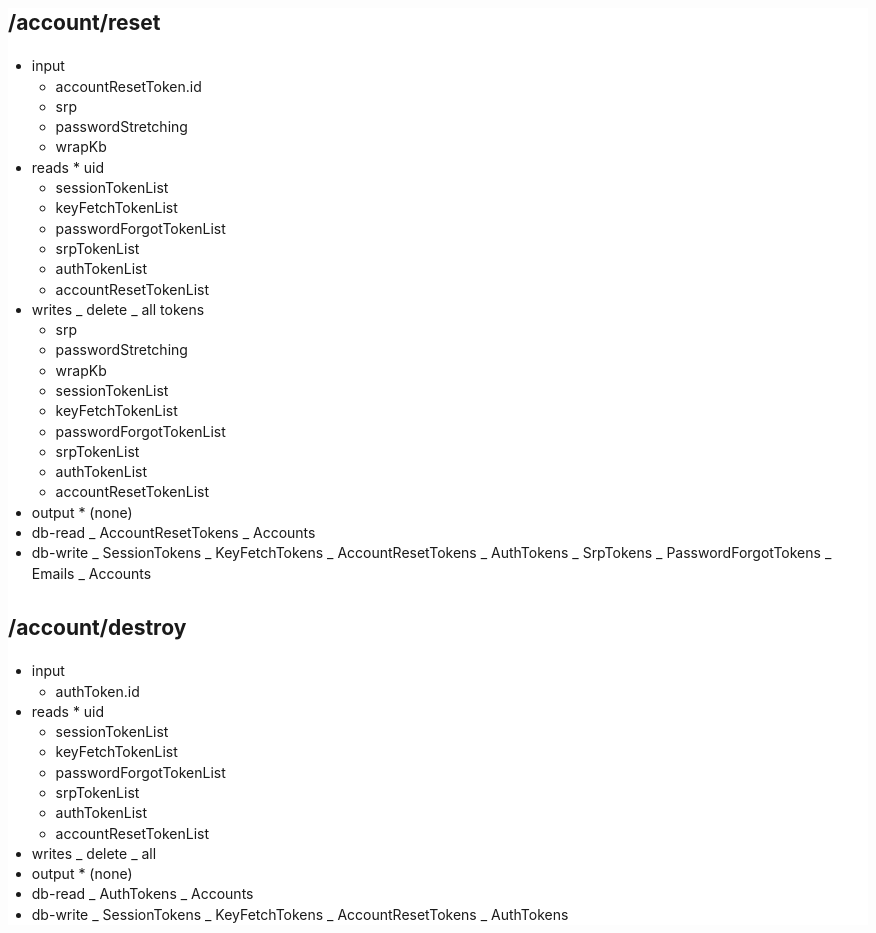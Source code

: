 ## /account/reset

- input
  - accountResetToken.id
  - srp
  - passwordStretching
  - wrapKb
- reads \* uid
  - sessionTokenList
  - keyFetchTokenList
  - passwordForgotTokenList
  - srpTokenList
  - authTokenList
  - accountResetTokenList
- writes
  _ delete
  _ all tokens
  - srp
  - passwordStretching
  - wrapKb
  - sessionTokenList
  - keyFetchTokenList
  - passwordForgotTokenList
  - srpTokenList
  - authTokenList
  - accountResetTokenList
- output \* (none)
- db-read
  _ AccountResetTokens
  _ Accounts
- db-write
  _ SessionTokens
  _ KeyFetchTokens
  _ AccountResetTokens
  _ AuthTokens
  _ SrpTokens
  _ PasswordForgotTokens
  _ Emails
  _ Accounts

## /account/destroy

- input
  - authToken.id
- reads \* uid
  - sessionTokenList
  - keyFetchTokenList
  - passwordForgotTokenList
  - srpTokenList
  - authTokenList
  - accountResetTokenList
- writes
  _ delete
  _ all
- output \* (none)
- db-read
  _ AuthTokens
  _ Accounts
- db-write
  _ SessionTokens
  _ KeyFetchTokens
  _ AccountResetTokens
  _ AuthTokens